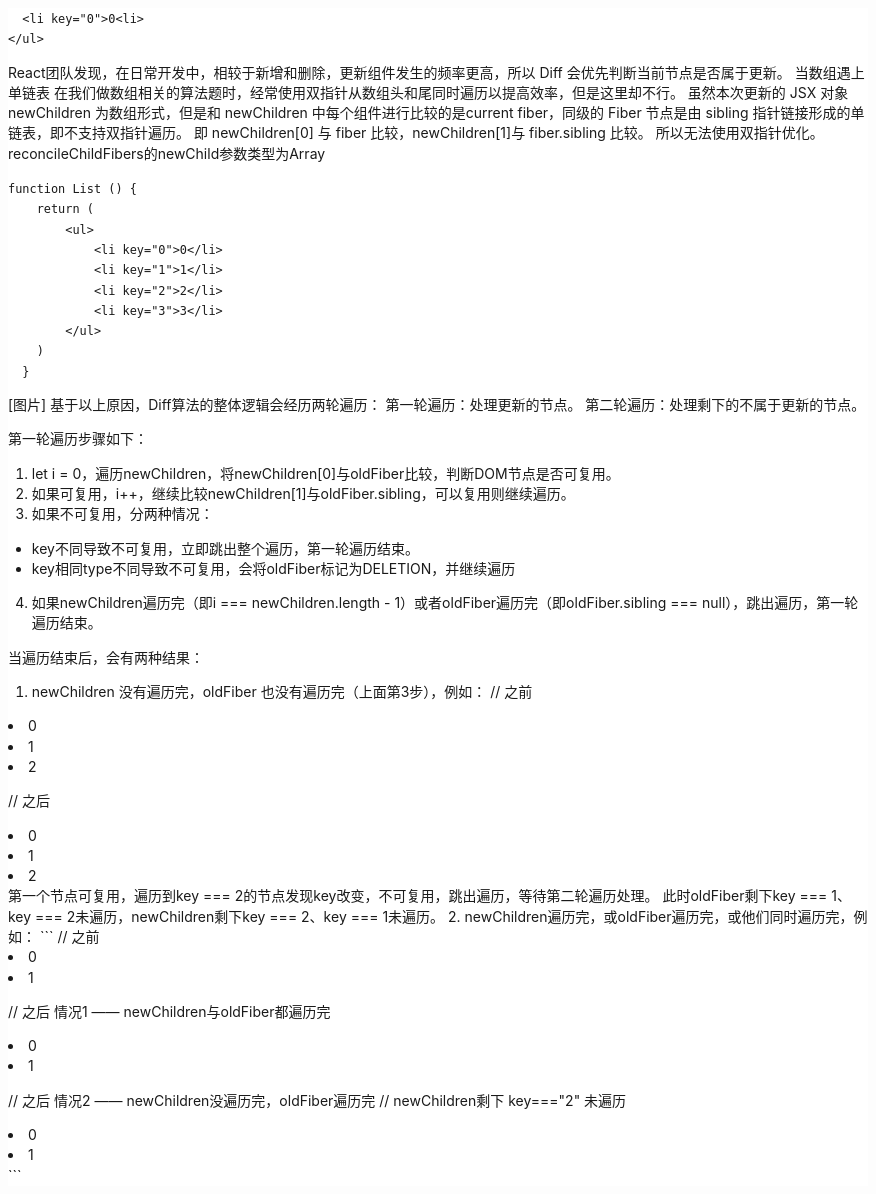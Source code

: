 ```
  <li key="0">0<li>
</ul>
```
React团队发现，在日常开发中，相较于新增和删除，更新组件发生的频率更高，所以 Diff 会优先判断当前节点是否属于更新。
当数组遇上单链表
在我们做数组相关的算法题时，经常使用双指针从数组头和尾同时遍历以提高效率，但是这里却不行。
虽然本次更新的 JSX 对象  newChildren 为数组形式，但是和 newChildren 中每个组件进行比较的是current fiber，同级的 Fiber 节点是由 sibling 指针链接形成的单链表，即不支持双指针遍历。
即 newChildren[0] 与 fiber 比较，newChildren[1]与 fiber.sibling 比较。
所以无法使用双指针优化。
reconcileChildFibers的newChild参数类型为Array
```
function List () {
    return (
        <ul>
            <li key="0">0</li>
            <li key="1">1</li>
            <li key="2">2</li>
            <li key="3">3</li>
        </ul>
    )
  }

```
[图片]
基于以上原因，Diff算法的整体逻辑会经历两轮遍历：
第一轮遍历：处理更新的节点。
第二轮遍历：处理剩下的不属于更新的节点。

第一轮遍历步骤如下：
1. let i = 0，遍历newChildren，将newChildren[0]与oldFiber比较，判断DOM节点是否可复用。
2. 如果可复用，i++，继续比较newChildren[1]与oldFiber.sibling，可以复用则继续遍历。
3. 如果不可复用，分两种情况：
  - key不同导致不可复用，立即跳出整个遍历，第一轮遍历结束。
  - key相同type不同导致不可复用，会将oldFiber标记为DELETION，并继续遍历
4. 如果newChildren遍历完（即i === newChildren.length - 1）或者oldFiber遍历完（即oldFiber.sibling === null），跳出遍历，第一轮遍历结束。

当遍历结束后，会有两种结果：
1. newChildren 没有遍历完，oldFiber 也没有遍历完（上面第3步），例如：
// 之前
<li key="0">0</li>
<li key="1">1</li>
<li key="2">2</li>
            
// 之后
<li key="0">0</li>
<li key="2">1</li>
<li key="1">2</li>
第一个节点可复用，遍历到key === 2的节点发现key改变，不可复用，跳出遍历，等待第二轮遍历处理。
此时oldFiber剩下key === 1、key === 2未遍历，newChildren剩下key === 2、key === 1未遍历。
2. newChildren遍历完，或oldFiber遍历完，或他们同时遍历完，例如：
```
// 之前
<li key="0" className="a">0</li>
<li key="1" className="b">1</li>
            
// 之后 情况1 —— newChildren与oldFiber都遍历完
<li key="0" className="aa">0</li>
<li key="1" className="bb">1</li>
            
// 之后 情况2 —— newChildren没遍历完，oldFiber遍历完
// newChildren剩下 key==="2" 未遍历
<li key="0" className="aa">0</li>
<li key="1" className="bb">1</li>
```